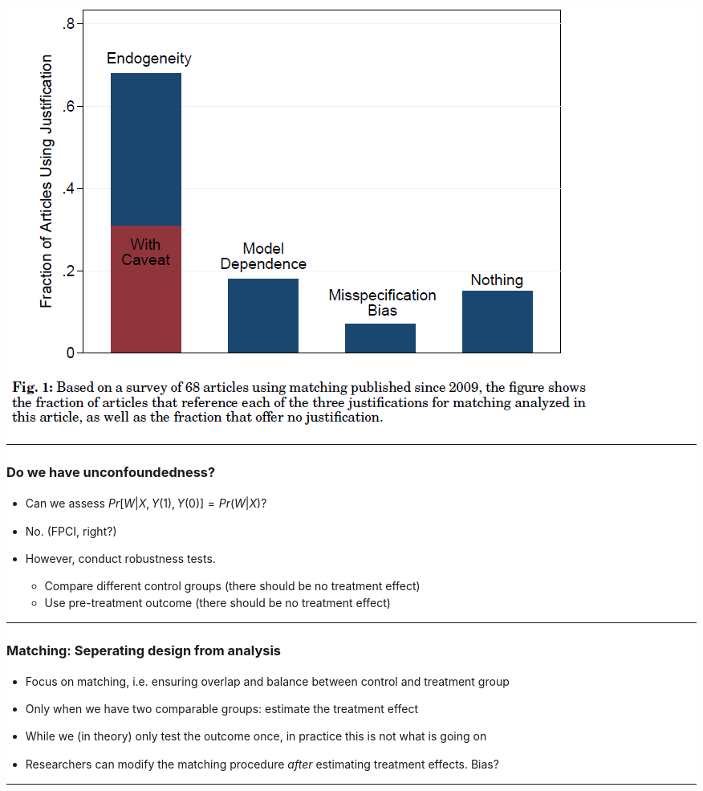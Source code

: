 ![Matching in the literature](assets/fig/fig-matching-lit.png)

---

### Do we have unconfoundedness?

- Can we assess $Pr[W | X, Y(1), Y(0)] = Pr(W | X)$?

- No. (FPCI, right?)

- However, conduct robustness tests. 
    - Compare different control groups (there should be no treatment effect)
    - Use pre-treatment outcome (there should be no treatment effect)

---

### Matching: Seperating design from analysis

- Focus on matching, i.e. ensuring overlap and balance between control and treatment group

- Only when we have two comparable groups: estimate the treatment effect

- While we (in theory) only test the outcome once, in practice this is not what is going on

- Researchers can modify the matching procedure _after_ estimating treatment effects. Bias?

---
